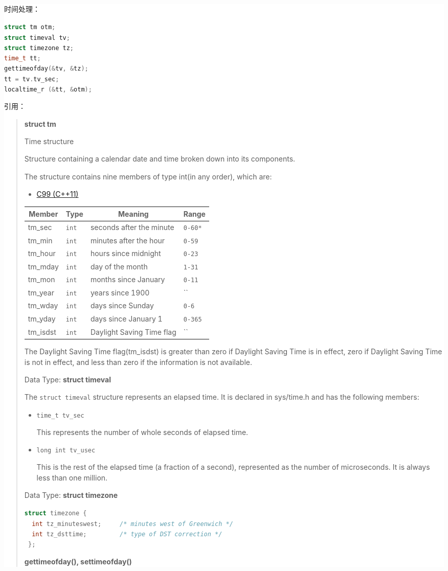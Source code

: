 时间处理：

```c
struct tm otm;
struct timeval tv;
struct timezone tz;
time_t tt;
gettimeofday(&tv, &tz);
tt = tv.tv_sec;
localtime_r (&tt, &otm);
```

引用：

> **struct tm**
>
> Time structure
>
> Structure containing a calendar date and time broken down into its components.
>
> The structure contains nine members of type int(in any order), which are:
>
> - [C99 (C++11)](javascript:switch1.select(2))
>
> | Member   | Type  | Meaning                   | Range   |
> | -------- | ----- | ------------------------- | ------- |
> | tm_sec   | `int` | seconds after the minute  | `0-60*` |
> | tm_min   | `int` | minutes after the hour    | `0-59`  |
> | tm_hour  | `int` | hours since midnight      | `0-23`  |
> | tm_mday  | `int` | day of the month          | `1-31`  |
> | tm_mon   | `int` | months since January      | `0-11`  |
> | tm_year  | `int` | years since 1900          | ``      |
> | tm_wday  | `int` | days since Sunday         | `0-6`   |
> | tm_yday  | `int` | days since January 1      | `0-365` |
> | tm_isdst | `int` | Daylight Saving Time flag | ``      |
>
> The Daylight Saving Time flag(tm_isdst) is greater than zero if Daylight Saving Time is in effect, zero if Daylight Saving Time is not in effect, and less than zero if the information is not available.
>
> Data Type: **struct timeval**
>
> The `struct timeval` structure represents an elapsed time. It is declared in sys/time.h and has the following members:
>
> - `time_t tv_sec`
>
>   This represents the number of whole seconds of elapsed time.
>
> - `long int tv_usec`
>
>   This is the rest of the elapsed time (a fraction of a second), represented as the number of microseconds. It is always less than one million.
>
> Data Type: **struct timezone**
>
> ```c
> struct timezone {
>   int tz_minuteswest;     /* minutes west of Greenwich */
>   int tz_dsttime;         /* type of DST correction */
>  };
> ```
>
> **gettimeofday(), settimeofday()**
>